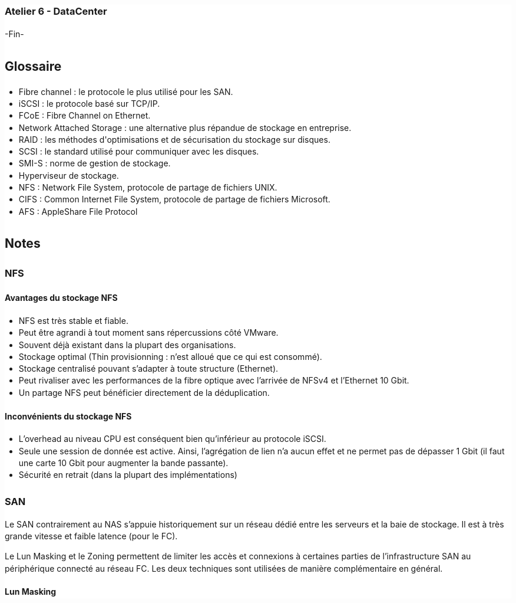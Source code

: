 

### Atelier 6 - DataCenter


-Fin-

## Glossaire

- Fibre channel : le protocole le plus utilisé pour les SAN.
- iSCSI : le protocole basé sur TCP/IP. 
- FCoE : Fibre Channel on Ethernet.
- Network Attached Storage : une alternative plus répandue de stockage en entreprise.
- RAID : les méthodes d'optimisations et de sécurisation du stockage sur disques. 
- SCSI : le standard utilisé pour communiquer avec les disques.
- SMI-S : norme de gestion de stockage. 
- Hyperviseur de stockage. 
- NFS : Network File System, protocole de partage de fichiers UNIX. 
- CIFS : Common Internet File System, protocole de partage de fichiers Microsoft.
- AFS : AppleShare File Protocol

## Notes

### NFS
#### Avantages du stockage NFS
- NFS est très stable et fiable.
- Peut être agrandi à tout moment sans répercussions côté VMware.
- Souvent déjà existant dans la plupart des organisations.
- Stockage optimal (Thin provisionning : n’est alloué que ce qui est consommé).
- Stockage centralisé pouvant s’adapter à toute structure (Ethernet).
- Peut rivaliser avec les performances de la fibre optique avec l’arrivée de NFSv4 et l’Ethernet 10 Gbit.
- Un partage NFS peut bénéficier directement de la déduplication.

#### Inconvénients du stockage NFS
- L’overhead au niveau CPU est conséquent bien qu’inférieur au protocole iSCSI.
- Seule une session de donnée est active. Ainsi, l’agrégation de lien n’a aucun effet et ne permet pas de dépasser 1 Gbit (il faut une carte 10 Gbit pour augmenter la bande passante).
- Sécurité en retrait (dans la plupart des implémentations)

### SAN

Le SAN contrairement au NAS s’appuie historiquement sur un réseau dédié entre les serveurs et la baie de stockage. Il est à très grande vitesse et faible latence (pour le FC).


Le Lun Masking et le Zoning permettent de limiter les accès et connexions à certaines parties de l’infrastructure SAN au périphérique connecté au réseau FC. Les deux techniques sont utilisées de manière complémentaire en général.

#### Lun Masking
